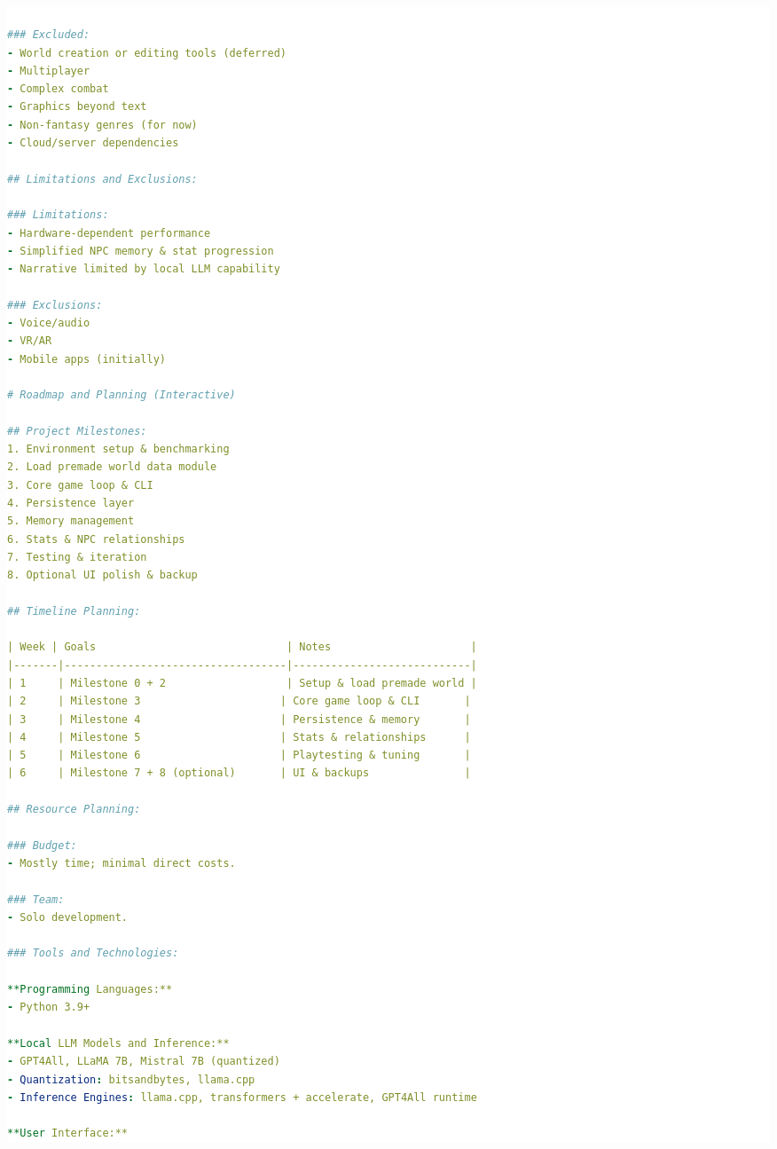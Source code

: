 ```yaml

### Excluded:  
- World creation or editing tools (deferred)  
- Multiplayer  
- Complex combat  
- Graphics beyond text  
- Non-fantasy genres (for now)  
- Cloud/server dependencies

## Limitations and Exclusions:

### Limitations:  
- Hardware-dependent performance  
- Simplified NPC memory & stat progression  
- Narrative limited by local LLM capability

### Exclusions:  
- Voice/audio  
- VR/AR  
- Mobile apps (initially)

# Roadmap and Planning (Interactive)

## Project Milestones:  
1. Environment setup & benchmarking  
2. Load premade world data module  
3. Core game loop & CLI  
4. Persistence layer  
5. Memory management  
6. Stats & NPC relationships  
7. Testing & iteration  
8. Optional UI polish & backup

## Timeline Planning:  

| Week | Goals                              | Notes                      |  
|-------|-----------------------------------|----------------------------|  
| 1     | Milestone 0 + 2                   | Setup & load premade world |  
| 2     | Milestone 3                      | Core game loop & CLI       |  
| 3     | Milestone 4                      | Persistence & memory       |  
| 4     | Milestone 5                      | Stats & relationships      |  
| 5     | Milestone 6                      | Playtesting & tuning       |  
| 6     | Milestone 7 + 8 (optional)       | UI & backups               |

## Resource Planning:  

### Budget:  
- Mostly time; minimal direct costs.

### Team:  
- Solo development.

### Tools and Technologies:  

**Programming Languages:**  
- Python 3.9+

**Local LLM Models and Inference:**  
- GPT4All, LLaMA 7B, Mistral 7B (quantized)  
- Quantization: bitsandbytes, llama.cpp  
- Inference Engines: llama.cpp, transformers + accelerate, GPT4All runtime

**User Interface:**  
```